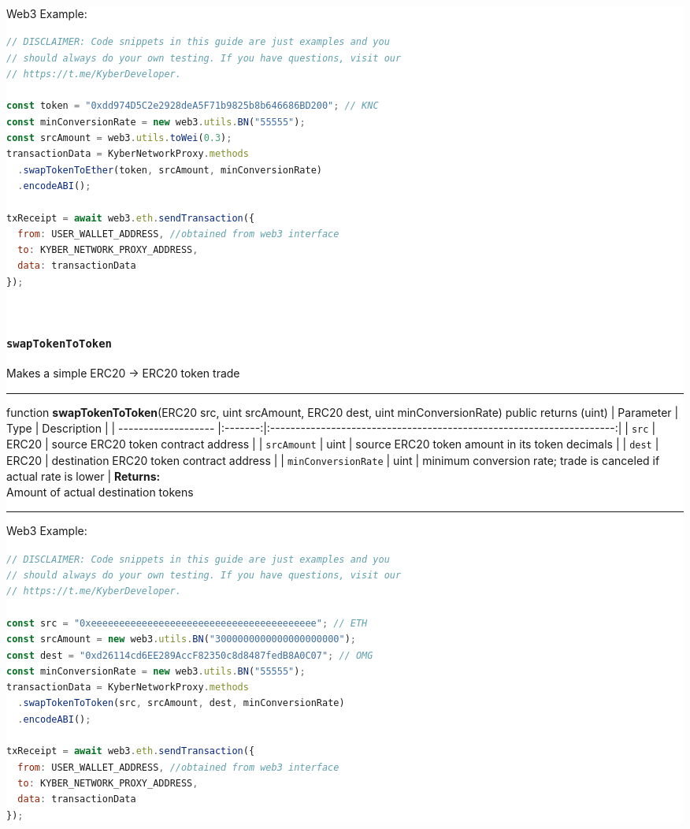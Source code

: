 
Web3 Example:

```js
// DISCLAIMER: Code snippets in this guide are just examples and you
// should always do your own testing. If you have questions, visit our
// https://t.me/KyberDeveloper.

const token = "0xdd974D5C2e2928deA5F71b9825b8b646686BD200"; // KNC
const minConversionRate = new web3.utils.BN("55555");
const srcAmount = web3.utils.toWei(0.3);
transactionData = KyberNetworkProxy.methods
  .swapTokenToEther(token, srcAmount, minConversionRate)
  .encodeABI();

txReceipt = await web3.eth.sendTransaction({
  from: USER_WALLET_ADDRESS, //obtained from web3 interface
  to: KYBER_NETWORK_PROXY_ADDRESS,
  data: transactionData
});
```

<br />

### `swapTokenToToken`

Makes a simple ERC20 -> ERC20 token trade

---

function **swapTokenToToken**(ERC20 src, uint srcAmount, ERC20 dest, uint minConversionRate) public returns (uint)
| Parameter | Type | Description |
| ------------------- |:-------:|:--------------------------------------------------------------------:|
| `src` | ERC20 | source ERC20 token contract address |
| `srcAmount` | uint | source ERC20 token amount in its token decimals |
| `dest` | ERC20 | destination ERC20 token contract address |
| `minConversionRate` | uint | minimum conversion rate; trade is canceled if actual rate is lower |
**Returns:**\
Amount of actual destination tokens

---

Web3 Example:

```js
// DISCLAIMER: Code snippets in this guide are just examples and you
// should always do your own testing. If you have questions, visit our
// https://t.me/KyberDeveloper.

const src = "0xeeeeeeeeeeeeeeeeeeeeeeeeeeeeeeeeeeeeeeee"; // ETH
const srcAmount = new web3.utils.BN("3000000000000000000000");
const dest = "0xd26114cd6EE289AccF82350c8d8487fedB8A0C07"; // OMG
const minConversionRate = new web3.utils.BN("55555");
transactionData = KyberNetworkProxy.methods
  .swapTokenToToken(src, srcAmount, dest, minConversionRate)
  .encodeABI();

txReceipt = await web3.eth.sendTransaction({
  from: USER_WALLET_ADDRESS, //obtained from web3 interface
  to: KYBER_NETWORK_PROXY_ADDRESS,
  data: transactionData
});
```
